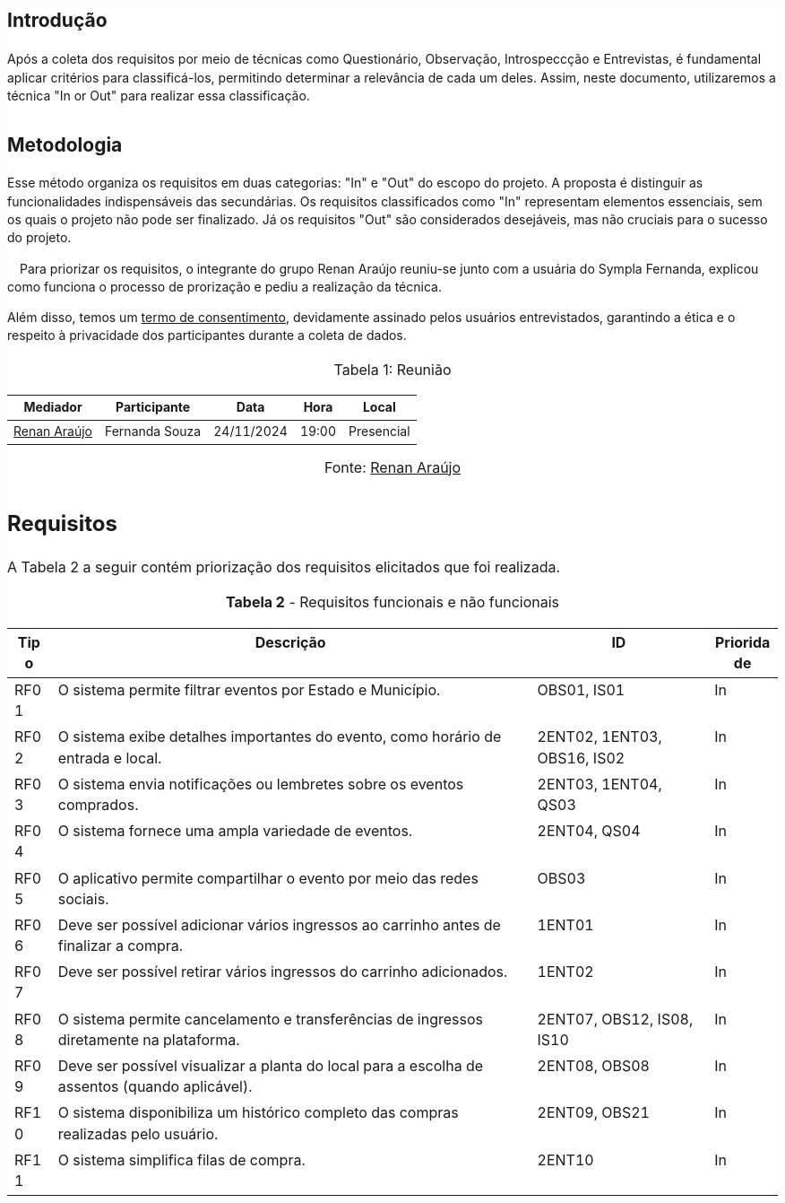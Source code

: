 ## Introdução 

Após a coleta dos requisitos por meio de técnicas como Questionário, Observação, Introspeccção e Entrevistas, é fundamental aplicar critérios para classificá-los, permitindo determinar a relevância de cada um deles. Assim, neste documento, utilizaremos a técnica "In or Out" para realizar essa classificação.

## Metodologia

Esse método organiza os requisitos em duas categorias: "In" e "Out" do escopo do projeto. A proposta é distinguir as funcionalidades indispensáveis das secundárias. Os requisitos classificados como "In" representam elementos essenciais, sem os quais o projeto não pode ser finalizado. Já os requisitos "Out" são considerados desejáveis, mas não cruciais para o sucesso do projeto.

 Para priorizar os requisitos, o integrante do grupo Renan Araújo reuniu-se junto com a usuária do Sympla Fernanda, explicou como funciona o processo de prorização e pediu a realização da técnica. 

Além disso, temos um [termo de consentimento](../assets/Termo%20de%20Consetimento%20-%20Fernanda.pdf), devidamente assinado pelos usuários entrevistados, garantindo a ética e o respeito à privacidade dos participantes durante a coleta de dados.

<div align="center">
<font size="3"><p style="text-align: center">Tabela 1: Reunião</p></font>
</div>

<center>

| Mediador                                        | Participante | Data       | Hora   | Local |
|------------------------------------------------|--------------|------------|--------|-------|
| [Renan Araújo](https://github.com/renantfm4) | Fernanda Souza       | 24/11/2024 | 19:00  | Presencial |

</center>

<font size="3"><p style="text-align: center">Fonte: [Renan Araújo](https://github.com/renantfm4)<p><font>


## Requisitos

A Tabela 2 a seguir contém priorização dos requisitos elicitados que foi realizada. 

<p style="text-align: center"><b><a id="tab_1" style="visibility: hidden;"></a>Tabela 2</b> - Requisitos funcionais e não funcionais</p>
 

| Tipo  | Descrição                                                                                                      | ID                                   | Prioridade   |
|-------|--------------------------------------------------------------------------------------------------------------|---------------------------------------|--------------|
| RF01  | O sistema permite filtrar eventos por Estado e Município.                                                     | OBS01, IS01                           |         In     |
| RF02  | O sistema exibe detalhes importantes do evento, como horário de entrada e local.                              | 2ENT02, 1ENT03, OBS16, IS02           |     In         |
| RF03  | O sistema envia notificações ou lembretes sobre os eventos comprados.                                         | 2ENT03, 1ENT04, QS03                  |       In       |
| RF04  | O sistema fornece uma ampla variedade de eventos.                                                             | 2ENT04, QS04                          |       In       |
| RF05  | O aplicativo permite compartilhar o evento por meio das redes sociais.                                        | OBS03                                 |       In       |
| RF06  | Deve ser possível adicionar vários ingressos ao carrinho antes de finalizar a compra.                         | 1ENT01                                |        In      |
| RF07  | Deve ser possível retirar vários ingressos do carrinho adicionados.                                           | 1ENT02                                |      In        |
| RF08  | O sistema permite cancelamento e transferências de ingressos diretamente na plataforma.                       | 2ENT07, OBS12, IS08, IS10             |     In         |
| RF09  | Deve ser possível visualizar a planta do local para a escolha de assentos (quando aplicável).                 | 2ENT08, OBS08                         |      In        |
| RF10  | O sistema disponibiliza um histórico completo das compras realizadas pelo usuário.                            | 2ENT09, OBS21                         |       In       |
| RF11  | O sistema simplifica filas de compra.                                                                         | 2ENT10                                |       In        |
